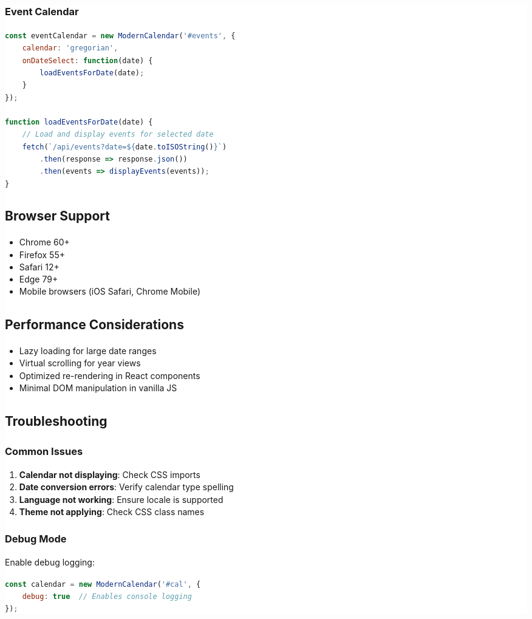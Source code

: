 ### Event Calendar

```javascript
const eventCalendar = new ModernCalendar('#events', {
    calendar: 'gregorian',
    onDateSelect: function(date) {
        loadEventsForDate(date);
    }
});

function loadEventsForDate(date) {
    // Load and display events for selected date
    fetch(`/api/events?date=${date.toISOString()}`)
        .then(response => response.json())
        .then(events => displayEvents(events));
}
```

## Browser Support

- Chrome 60+
- Firefox 55+
- Safari 12+
- Edge 79+
- Mobile browsers (iOS Safari, Chrome Mobile)

## Performance Considerations

- Lazy loading for large date ranges
- Virtual scrolling for year views
- Optimized re-rendering in React components
- Minimal DOM manipulation in vanilla JS

## Troubleshooting

### Common Issues

1. **Calendar not displaying**: Check CSS imports
2. **Date conversion errors**: Verify calendar type spelling
3. **Language not working**: Ensure locale is supported
4. **Theme not applying**: Check CSS class names

### Debug Mode

Enable debug logging:

```javascript
const calendar = new ModernCalendar('#cal', {
    debug: true  // Enables console logging
});
```
